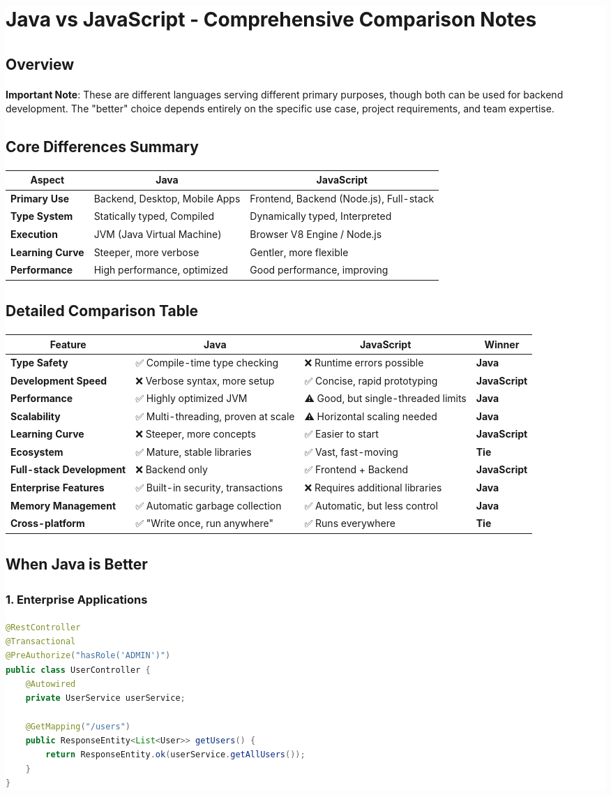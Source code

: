 # Java vs JavaScript - Comprehensive Comparison Notes

## Overview

**Important Note**: These are different languages serving different primary purposes, though both can be used for backend development. The "better" choice depends entirely on the specific use case, project requirements, and team expertise.

## Core Differences Summary

| Aspect | Java | JavaScript |
|--------|------|------------|
| **Primary Use** | Backend, Desktop, Mobile Apps | Frontend, Backend (Node.js), Full-stack |
| **Type System** | Statically typed, Compiled | Dynamically typed, Interpreted |
| **Execution** | JVM (Java Virtual Machine) | Browser V8 Engine / Node.js |
| **Learning Curve** | Steeper, more verbose | Gentler, more flexible |
| **Performance** | High performance, optimized | Good performance, improving |

## Detailed Comparison Table

| Feature | Java | JavaScript | Winner |
|---------|------|------------|---------|
| **Type Safety** | ✅ Compile-time type checking | ❌ Runtime errors possible | **Java** |
| **Development Speed** | ❌ Verbose syntax, more setup | ✅ Concise, rapid prototyping | **JavaScript** |
| **Performance** | ✅ Highly optimized JVM | ⚠️ Good, but single-threaded limits | **Java** |
| **Scalability** | ✅ Multi-threading, proven at scale | ⚠️ Horizontal scaling needed | **Java** |
| **Learning Curve** | ❌ Steeper, more concepts | ✅ Easier to start | **JavaScript** |
| **Ecosystem** | ✅ Mature, stable libraries | ✅ Vast, fast-moving | **Tie** |
| **Full-stack Development** | ❌ Backend only | ✅ Frontend + Backend | **JavaScript** |
| **Enterprise Features** | ✅ Built-in security, transactions | ❌ Requires additional libraries | **Java** |
| **Memory Management** | ✅ Automatic garbage collection | ✅ Automatic, but less control | **Java** |
| **Cross-platform** | ✅ "Write once, run anywhere" | ✅ Runs everywhere | **Tie** |

## When Java is Better

### 1. **Enterprise Applications**
```java
@RestController
@Transactional
@PreAuthorize("hasRole('ADMIN')")
public class UserController {
    @Autowired
    private UserService userService;
    
    @GetMapping("/users")
    public ResponseEntity<List<User>> getUsers() {
        return ResponseEntity.ok(userService.getAllUsers());
    }
}
```
